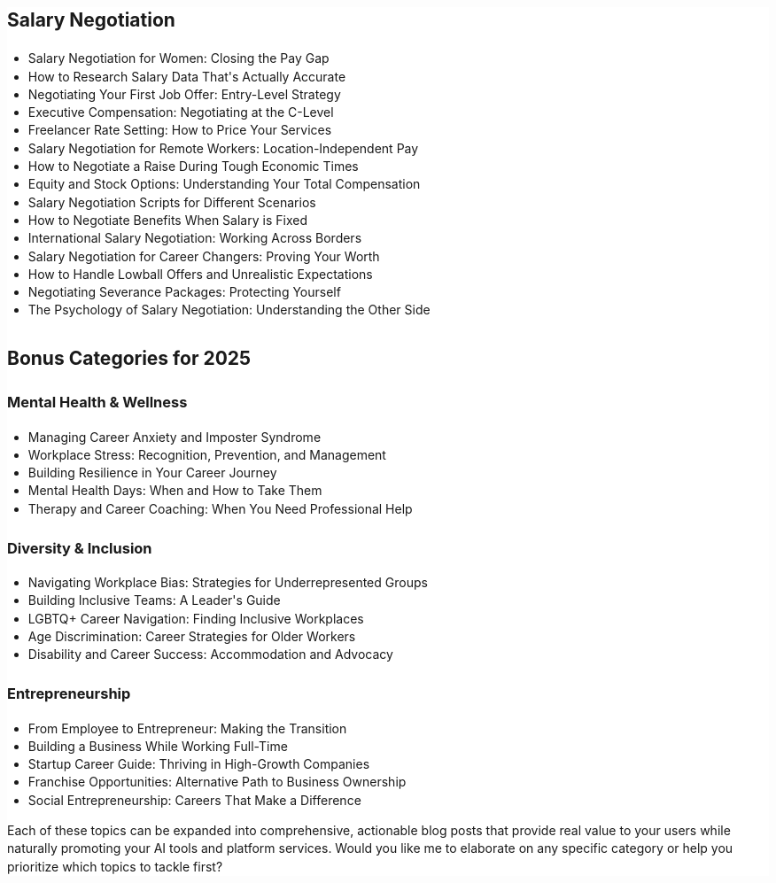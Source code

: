 
## **Salary Negotiation**

- Salary Negotiation for Women: Closing the Pay Gap
- How to Research Salary Data That's Actually Accurate
- Negotiating Your First Job Offer: Entry-Level Strategy
- Executive Compensation: Negotiating at the C-Level
- Freelancer Rate Setting: How to Price Your Services
- Salary Negotiation for Remote Workers: Location-Independent Pay
- How to Negotiate a Raise During Tough Economic Times
- Equity and Stock Options: Understanding Your Total Compensation
- Salary Negotiation Scripts for Different Scenarios
- How to Negotiate Benefits When Salary is Fixed
- International Salary Negotiation: Working Across Borders
- Salary Negotiation for Career Changers: Proving Your Worth
- How to Handle Lowball Offers and Unrealistic Expectations
- Negotiating Severance Packages: Protecting Yourself
- The Psychology of Salary Negotiation: Understanding the Other Side


## **Bonus Categories for 2025**

### **Mental Health & Wellness**

- Managing Career Anxiety and Imposter Syndrome
- Workplace Stress: Recognition, Prevention, and Management
- Building Resilience in Your Career Journey
- Mental Health Days: When and How to Take Them
- Therapy and Career Coaching: When You Need Professional Help


### **Diversity & Inclusion**

- Navigating Workplace Bias: Strategies for Underrepresented Groups
- Building Inclusive Teams: A Leader's Guide
- LGBTQ+ Career Navigation: Finding Inclusive Workplaces
- Age Discrimination: Career Strategies for Older Workers
- Disability and Career Success: Accommodation and Advocacy


### **Entrepreneurship**

- From Employee to Entrepreneur: Making the Transition
- Building a Business While Working Full-Time
- Startup Career Guide: Thriving in High-Growth Companies
- Franchise Opportunities: Alternative Path to Business Ownership
- Social Entrepreneurship: Careers That Make a Difference


Each of these topics can be expanded into comprehensive, actionable blog posts that provide real value to your users while
 naturally promoting your AI tools and platform services. Would you like me to elaborate on any specific category or help
  you prioritize which topics to tackle first?

